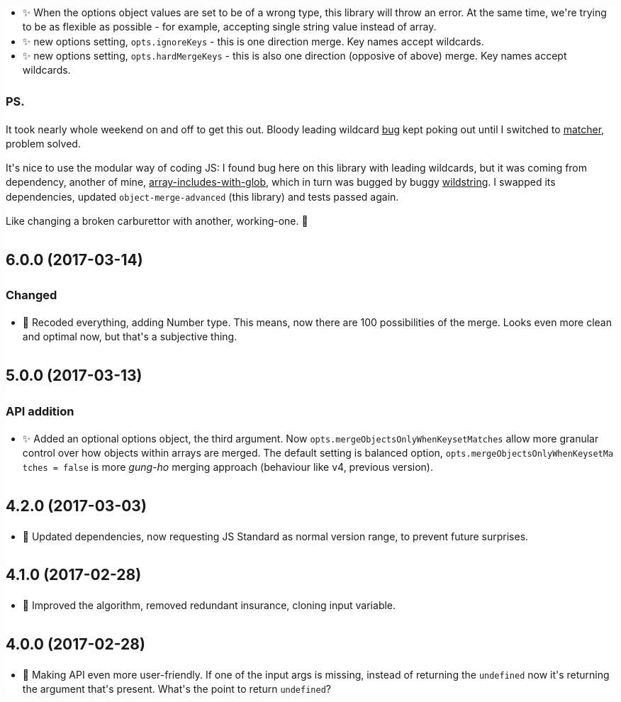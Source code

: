 - ✨ When the options object values are set to be of a wrong type, this library will throw an error. At the same time, we're trying to be as flexible as possible - for example, accepting single string value instead of array.
- ✨ new options setting, `opts.ignoreKeys` - this is one direction merge. Key names accept wildcards.
- ✨ new options setting, `opts.hardMergeKeys` - this is also one direction (opposive of above) merge. Key names accept wildcards.

### PS.

It took nearly whole weekend on and off to get this out. Bloody leading wildcard [bug](https://github.com/deltreey/wildstring/issues/2) kept poking out until I switched to [matcher](https://www.npmjs.com/package/matcher), problem solved.

It's nice to use the modular way of coding JS: I found bug here on this library with leading wildcards, but it was coming from dependency, another of mine, [array-includes-with-glob](https://github.com/codsen/array-includes-with-glob), which in turn was bugged by buggy [wildstring](https://github.com/deltreey/wildstring). I swapped its dependencies, updated `object-merge-advanced` (this library) and tests passed again.

Like changing a broken carburettor with another, working-one. 🎉

## 6.0.0 (2017-03-14)

### Changed

- 🔧 Recoded everything, adding Number type. This means, now there are 100 possibilities of the merge. Looks even more clean and optimal now, but that's a subjective thing.

## 5.0.0 (2017-03-13)

### API addition

- ✨ Added an optional options object, the third argument. Now `opts.mergeObjectsOnlyWhenKeysetMatches` allow more granular control over how objects within arrays are merged. The default setting is balanced option, `opts.mergeObjectsOnlyWhenKeysetMatches = false` is more _gung-ho_ merging approach (behaviour like v4, previous version).

## 4.2.0 (2017-03-03)

- 🔧 Updated dependencies, now requesting JS Standard as normal version range, to prevent future surprises.

## 4.1.0 (2017-02-28)

- 🔧 Improved the algorithm, removed redundant insurance, cloning input variable.

## 4.0.0 (2017-02-28)

- 🔧 Making API even more user-friendly. If one of the input args is missing, instead of returning the `undefined` now it's returning the argument that's present. What's the point to return `undefined`?
